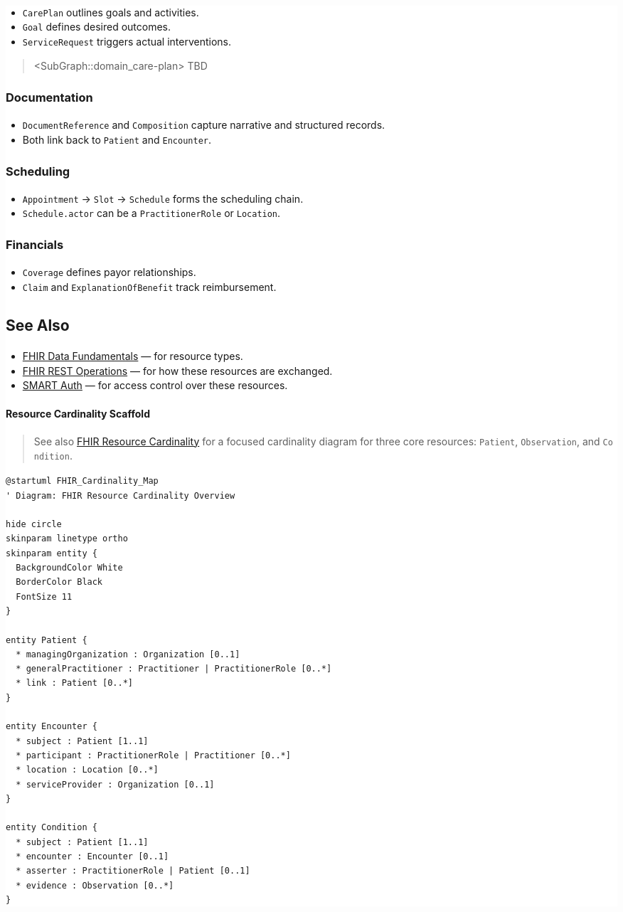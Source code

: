 * `CarePlan` outlines goals and activities.
* `Goal` defines desired outcomes.
* `ServiceRequest` triggers actual interventions.

> \<SubGraph::domain_care-plan> TBD

### Documentation

* `DocumentReference` and `Composition` capture narrative and structured records.
* Both link back to `Patient` and `Encounter`.

### Scheduling

* `Appointment` → `Slot` → `Schedule` forms the scheduling chain.
* `Schedule.actor` can be a `PractitionerRole` or `Location`.

### Financials

* `Coverage` defines payor relationships.
* `Claim` and `ExplanationOfBenefit` track reimbursement.

## See Also

* [FHIR Data Fundamentals](../eh-dd-02-fhir-data-fundamentals/index.md) — for resource types.
* [FHIR REST Operations](../eh-dd-04-working-with-fhir-apis/index.md) — for how these resources are exchanged.
* [SMART Auth](../eh-dd-06-smart-auth/index.md) — for access control over these resources.

#### Resource Cardinality Scaffold

> See also [FHIR Resource Cardinality](../eh-dd-02-fhir-data-fundamentals/deepdive-fhir-cardinality.md) for a focused cardinality diagram for three core resources: `Patient`, `Observation`, and `Condition`.

```puml
@startuml FHIR_Cardinality_Map
' Diagram: FHIR Resource Cardinality Overview

hide circle
skinparam linetype ortho
skinparam entity {
  BackgroundColor White
  BorderColor Black
  FontSize 11
}

entity Patient {
  * managingOrganization : Organization [0..1]
  * generalPractitioner : Practitioner | PractitionerRole [0..*]
  * link : Patient [0..*]
}

entity Encounter {
  * subject : Patient [1..1]
  * participant : PractitionerRole | Practitioner [0..*]
  * location : Location [0..*]
  * serviceProvider : Organization [0..1]
}

entity Condition {
  * subject : Patient [1..1]
  * encounter : Encounter [0..1]
  * asserter : PractitionerRole | Patient [0..1]
  * evidence : Observation [0..*]
}

```